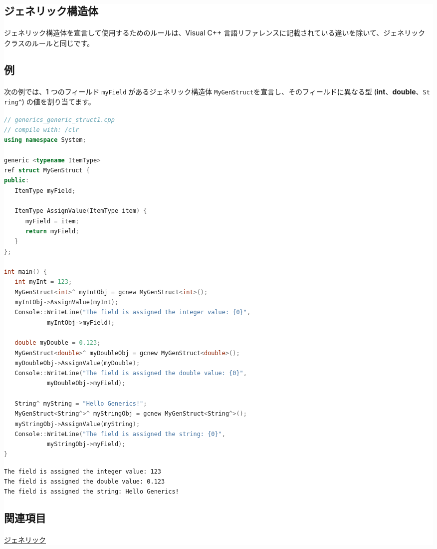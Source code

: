 ## <a name="generic-structs"></a>ジェネリック構造体

ジェネリック構造体を宣言して使用するためのルールは、Visual C++ 言語リファレンスに記載されている違いを除いて、ジェネリック クラスのルールと同じです。

## <a name="example"></a>例

次の例では、1 つのフィールド `myField` があるジェネリック構造体 `MyGenStruct`を宣言し、そのフィールドに異なる型 (**int**、**double**、`String^`) の値を割り当てます。

```cpp
// generics_generic_struct1.cpp
// compile with: /clr
using namespace System;

generic <typename ItemType>
ref struct MyGenStruct {
public:
   ItemType myField;

   ItemType AssignValue(ItemType item) {
      myField = item;
      return myField;
   }
};

int main() {
   int myInt = 123;
   MyGenStruct<int>^ myIntObj = gcnew MyGenStruct<int>();
   myIntObj->AssignValue(myInt);
   Console::WriteLine("The field is assigned the integer value: {0}",
            myIntObj->myField);

   double myDouble = 0.123;
   MyGenStruct<double>^ myDoubleObj = gcnew MyGenStruct<double>();
   myDoubleObj->AssignValue(myDouble);
   Console::WriteLine("The field is assigned the double value: {0}",
            myDoubleObj->myField);

   String^ myString = "Hello Generics!";
   MyGenStruct<String^>^ myStringObj = gcnew MyGenStruct<String^>();
   myStringObj->AssignValue(myString);
   Console::WriteLine("The field is assigned the string: {0}",
            myStringObj->myField);
}
```

```Output
The field is assigned the integer value: 123
The field is assigned the double value: 0.123
The field is assigned the string: Hello Generics!
```

## <a name="see-also"></a>関連項目

[ジェネリック](generics-cpp-component-extensions.md)